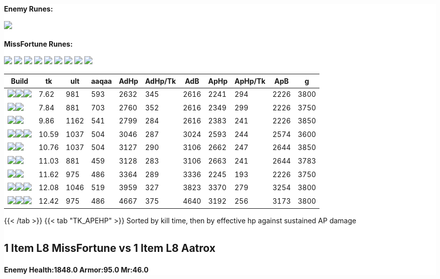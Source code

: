 

**Enemy Runes:**





![](/StatMods/StatModsArmorIcon.png)



**MissFortune Runes:**


![](/Styles/Precision/PressTheAttack/PressTheAttack.png)
![](/Styles/Precision/Overheal.png)
![](/Styles/Precision/LegendBloodline/LegendBloodline.png)
![](/Styles/Precision/CoupDeGrace/CoupDeGrace.png)
![](/Styles/Sorcery/AbsoluteFocus/AbsoluteFocus.png)
![](/Styles/Sorcery/GatheringStorm/GatheringStorm.png)
![](/StatMods/StatModsAdaptiveForceIcon.png)
![](/StatMods/StatModsAdaptiveForceIcon.png)
![](/StatMods/StatModsArmorIcon.png)





 Build |tk|ult|aaqaa|AdHp|AdHp/Tk|AdB|ApHp|ApHp/Tk|ApB|g
-|-|-|-|-|-|-|-|-|-|-
![](/item/6672.png)![](/item/1055.png)![](/item/1036.png)|7.62|981|593|2632|345|2616|2241|294|2226|3800
![](/item/3153.png)![](/item/1055.png)|7.84|881|703|2760|352|2616|2349|299|2226|3750
![](/item/3074.png)![](/item/1055.png)|9.86|1162|541|2799|284|2616|2383|241|2226|3850
![](/item/6609.png)![](/item/1055.png)![](/item/1036.png)|10.59|1037|504|3046|287|3024|2593|244|2574|3600
![](/item/3161.png)![](/item/1055.png)|10.76|1037|504|3127|290|3106|2662|247|2644|3850
![](/item/3078.png)![](/item/1055.png)|11.03|881|459|3128|283|3106|2663|241|2644|3783
![](/item/6333.png)![](/item/1055.png)|11.62|975|486|3364|289|3336|2245|193|2226|3750
![](/item/6673.png)![](/item/1055.png)![](/item/1036.png)|12.08|1046|519|3959|327|3823|3370|279|3254|3800
![](/item/3026.png)![](/item/1055.png)![](/item/1036.png)|12.42|975|486|4667|375|4640|3192|256|3173|3800
{{< /tab >}}
{{< tab "TK_APEHP" >}}
Sorted by kill time, then by effective hp against sustained AP damage
## 1 Item L8 MissFortune vs 1 Item L8 Aatrox

**Enemy Health:1848.0 Armor:95.0 Mr:46.0**

